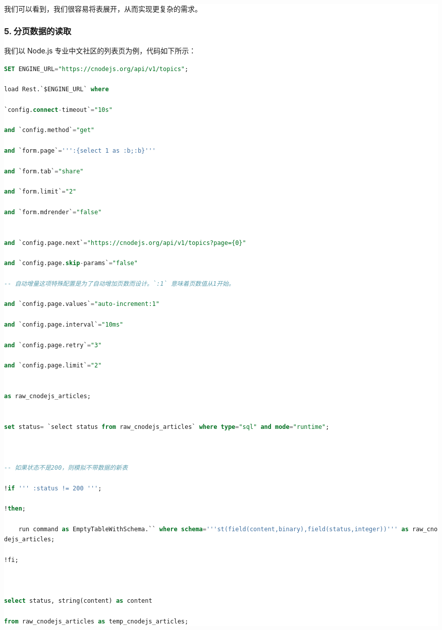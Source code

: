 我们可以看到，我们很容易将表展开，从而实现更复杂的需求。



### 5. 分页数据的读取

我们以 Node.js 专业中文社区的列表页为例，代码如下所示：

```sql
SET ENGINE_URL="https://cnodejs.org/api/v1/topics"; 

load Rest.`$ENGINE_URL` where

`config.connect-timeout`="10s"

and `config.method`="get"

and `form.page`=''':{select 1 as :b;:b}'''

and `form.tab`="share"

and `form.limit`="2"

and `form.mdrender`="false"


and `config.page.next`="https://cnodejs.org/api/v1/topics?page={0}"

and `config.page.skip-params`="false"

-- 自动增量这项特殊配置是为了自动增加页数而设计。`:1` 意味着页数值从1开始。

and `config.page.values`="auto-increment:1"

and `config.page.interval`="10ms"

and `config.page.retry`="3"

and `config.page.limit`="2"


as raw_cnodejs_articles;


set status= `select status from raw_cnodejs_articles` where type="sql" and mode="runtime";



-- 如果状态不是200，则模拟不带数据的新表

!if ''' :status != 200 '''; 

!then; 

    run command as EmptyTableWithSchema.`` where schema='''st(field(content,binary),field(status,integer))''' as raw_cnodejs_articles;    

!fi;



select status, string(content) as content  

from raw_cnodejs_articles as temp_cnodejs_articles;

```